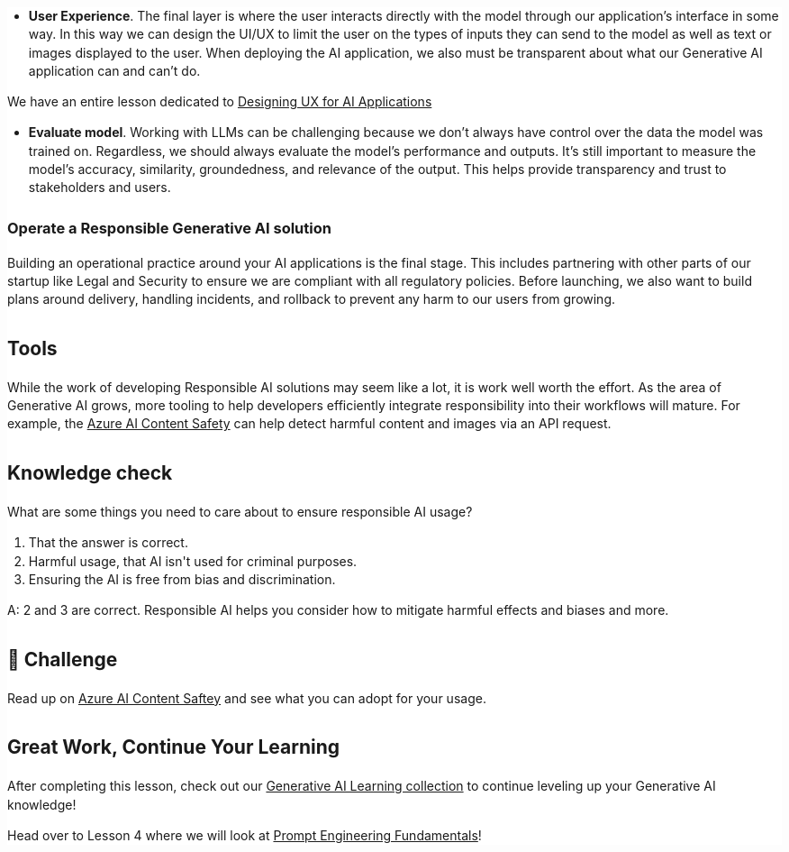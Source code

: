 - **User Experience**. The final layer is where the user interacts directly with the model through our application’s interface in some way. In this way we can design the UI/UX to limit the user on the types of inputs they can send to the model as well as text or images displayed to the user. When deploying the AI application, we also must be transparent about what our Generative AI application can and can’t do.

We have an entire lesson dedicated to [Designing UX for AI Applications](../12-designing-ux-for-ai-applications/README.md?WT.mc_id=academic-105485-koreyst)

- **Evaluate model**. Working with LLMs can be challenging because we don’t always have control over the data the model was trained on. Regardless, we should always evaluate the model’s performance and outputs. It’s still important to measure the model’s accuracy, similarity, groundedness, and relevance of the output. This helps provide transparency and trust to stakeholders and users.

### Operate a Responsible Generative AI solution

Building an operational practice around your AI applications is the final stage. This includes partnering with other parts of our startup like Legal and Security to ensure we are compliant with all regulatory policies. Before launching, we also want to build plans around delivery, handling incidents, and rollback to prevent any harm to our users from growing.

## Tools

While the work of developing Responsible AI solutions may seem like a lot, it is work well worth the effort. As the area of Generative AI grows, more tooling to help developers efficiently integrate responsibility into their workflows will mature. For example, the [Azure AI Content Safety](https://learn.microsoft.com/azure/ai-services/content-safety/overview?WT.mc_id=academic-105485-koreyst) can help detect harmful content and images via an API request.

## Knowledge check

What are some things you need to care about to ensure responsible AI usage?

1. That the answer is correct.
1. Harmful usage, that AI isn't used for criminal purposes.
1. Ensuring the AI is free from bias and discrimination.

A: 2 and 3 are correct. Responsible AI helps you consider how to mitigate harmful effects and biases and more.

## 🚀 Challenge

Read up on [Azure AI Content Saftey](https://learn.microsoft.com/azure/ai-services/content-safety/overview?WT.mc_id=academic-105485-koreyst) and see what you can adopt for your usage.

## Great Work, Continue Your Learning

After completing this lesson, check out our [Generative AI Learning collection](https://aka.ms/genai-collection?WT.mc_id=academic-105485-koreyst) to continue leveling up your Generative AI knowledge!

Head over to Lesson 4 where we will look at [Prompt Engineering Fundamentals](../04-prompt-engineering-fundamentals/README.md?WT.mc_id=academic-105485-koreyst)!
